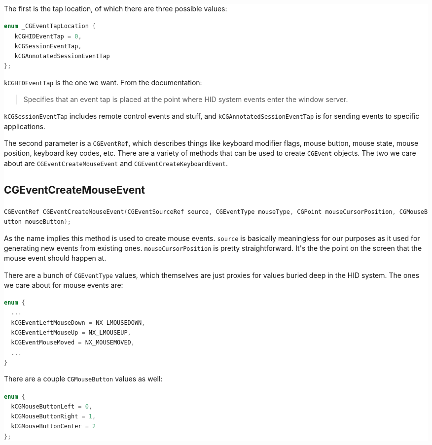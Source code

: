 The first is the tap location, of which there are three possible values:

```objective-c
enum _CGEventTapLocation {
   kCGHIDEventTap = 0,
   kCGSessionEventTap,
   kCGAnnotatedSessionEventTap
};
```

`kCGHIDEventTap` is the one we want. From the documentation:

> Specifies that an event tap is placed at the point where HID system events
> enter the window server.

`kCGSessionEventTap` includes remote control events and stuff, and
`kCGAnnotatedSessionEventTap` is for sending events to specific applications.

The second parameter is a `CGEventRef`, which describes things like keyboard
modifier flags, mouse button, mouse state, mouse position, keyboard key codes,
etc. There are a variety of methods that can be used to create `CGEvent`
objects. The two we care about are `CGEventCreateMouseEvent` and
`CGEventCreateKeyboardEvent`.

CGEventCreateMouseEvent
-----------------------

```objective-c
CGEventRef CGEventCreateMouseEvent(CGEventSourceRef source, CGEventType mouseType, CGPoint mouseCursorPosition, CGMouseButton mouseButton);
```

As the name implies this method is used to create mouse events. `source` is
basically meaningless for our purposes as it used for generating new events from
existing ones. `mouseCursorPosition` is pretty straightforward. It's the the
point on the screen that the mouse event should happen at.

There are a bunch of `CGEventType` values, which themselves are just proxies for
values buried deep in the HID system. The ones we care about for mouse events
are:

```objective-c
enum {
  ...
  kCGEventLeftMouseDown = NX_LMOUSEDOWN,
  kCGEventLeftMouseUp = NX_LMOUSEUP,
  kCGEventMouseMoved = NX_MOUSEMOVED,
  ...
}
```

There are a couple `CGMouseButton` values as well:

```objective-c
enum {
  kCGMouseButtonLeft = 0,
  kCGMouseButtonRight = 1,
  kCGMouseButtonCenter = 2
};
```
